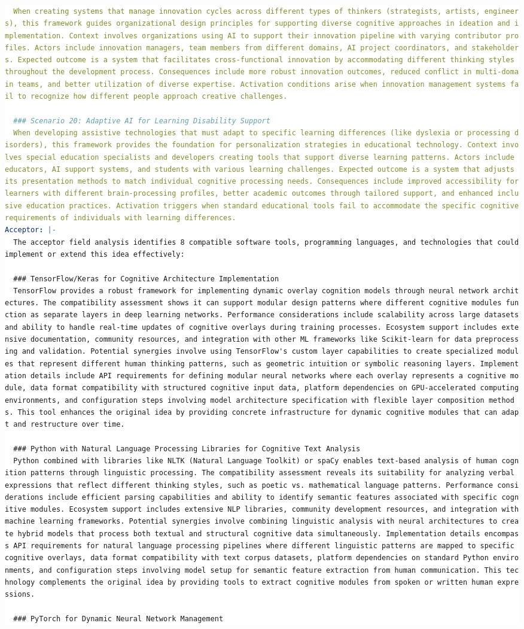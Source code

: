 ```yaml
  When creating systems that manage innovation cycles across different types of thinkers (strategists, artists, engineers), this framework guides organizational design principles for supporting diverse cognitive approaches in ideation and implementation. Context involves organizations using AI to support their innovation pipeline with varying contributor profiles. Actors include innovation managers, team members from different domains, AI project coordinators, and stakeholders. Expected outcome is a system that facilitates cross-functional innovation by accommodating different thinking styles throughout the development process. Consequences include more robust innovation outcomes, reduced conflict in multi-domain teams, and better utilization of diverse expertise. Activation conditions arise when innovation management systems fail to recognize how different people approach creative challenges.

  ### Scenario 20: Adaptive AI for Learning Disability Support
  When developing assistive technologies that must adapt to specific learning differences (like dyslexia or processing disorders), this framework provides the foundation for personalization strategies in educational technology. Context involves special education specialists and developers creating tools that support diverse learning patterns. Actors include educators, AI support systems, and students with various learning challenges. Expected outcome is a system that adjusts its presentation methods to match individual cognitive processing needs. Consequences include improved accessibility for learners with different brain-processing profiles, better academic outcomes through tailored support, and enhanced inclusive education practices. Activation triggers when standard educational tools fail to accommodate the specific cognitive requirements of individuals with learning differences.
Acceptor: |-
  The acceptor field analysis identifies 8 compatible software tools, programming languages, and technologies that could implement or extend this idea effectively:

  ### TensorFlow/Keras for Cognitive Architecture Implementation
  TensorFlow provides a robust framework for implementing dynamic overlay cognition models through neural network architectures. The compatibility assessment shows it can support modular design patterns where different cognitive modules function as separate layers in deep learning networks. Performance considerations include scalability across large datasets and ability to handle real-time updates of cognitive overlays during training processes. Ecosystem support includes extensive documentation, community resources, and integration with other ML frameworks like Scikit-learn for data preprocessing and validation. Potential synergies involve using TensorFlow's custom layer capabilities to create specialized modules that represent different human thinking patterns, such as geometric intuition or symbolic reasoning layers. Implementation details include API requirements for defining modular neural networks where each overlay represents a cognitive module, data format compatibility with structured cognitive input data, platform dependencies on GPU-accelerated computing environments, and configuration steps involving model architecture specification with flexible layer composition methods. This tool enhances the original idea by providing concrete infrastructure for dynamic cognitive modules that can adapt and restructure over time.

  ### Python with Natural Language Processing Libraries for Cognitive Text Analysis
  Python combined with libraries like NLTK (Natural Language Toolkit) or spaCy enables text-based analysis of human cognition patterns through linguistic processing. The compatibility assessment reveals its suitability for analyzing verbal expressions that reflect different thinking styles, such as poetic vs. mathematical language patterns. Performance considerations include efficient parsing capabilities and ability to identify semantic features associated with specific cognitive modules. Ecosystem support includes extensive NLP libraries, community development resources, and integration with machine learning frameworks. Potential synergies involve combining linguistic analysis with neural architectures to create hybrid models that process both textual and structural cognitive data simultaneously. Implementation details encompass API requirements for natural language processing pipelines where different linguistic patterns are mapped to specific cognitive overlays, data format compatibility with text corpus datasets, platform dependencies on standard Python environments, and configuration steps involving model setup for semantic feature extraction from human communication. This technology complements the original idea by providing tools to extract cognitive modules from spoken or written human expressions.

  ### PyTorch for Dynamic Neural Network Management
```